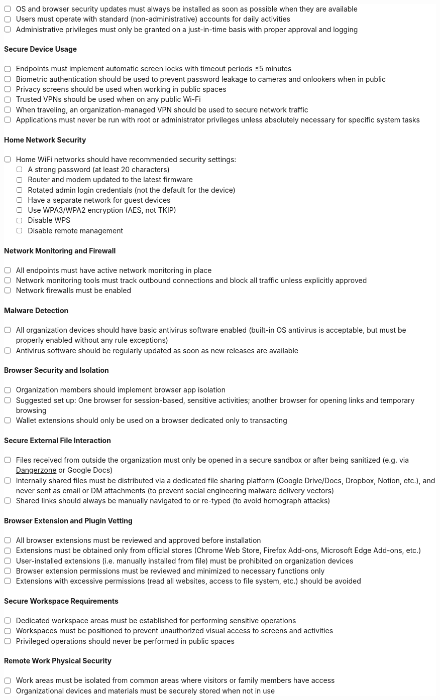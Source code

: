  - [ ] OS and browser security updates must always be installed as soon as possible when they are available
 - [ ] Users must operate with standard (non-administrative) accounts for daily activities
 - [ ] Administrative privileges must only be granted on a just-in-time basis with proper approval and logging
#### Secure Device Usage
 - [ ] Endpoints must implement automatic screen locks with timeout periods ≤5 minutes
 - [ ] Biometric authentication should be used to prevent password leakage to cameras and onlookers when in public
 - [ ] Privacy screens should be used when working in public spaces
 - [ ] Trusted VPNs should be used when on any public Wi-Fi
 - [ ] When traveling, an organization-managed VPN should be used to secure network traffic
 - [ ] Applications must never be run with root or administrator privileges unless absolutely necessary for specific system tasks
#### Home Network Security
 - [ ] Home WiFi networks should have recommended security settings:
	 - [ ] A strong password (at least 20 characters)
	 - [ ] Router and modem updated to the latest firmware
	 - [ ] Rotated admin login credentials (not the default for the device)
	 - [ ] Have a separate network for guest devices
	 - [ ] Use WPA3/WPA2 encryption (AES, not TKIP)
	 - [ ] Disable WPS
	 - [ ] Disable remote management
#### Network Monitoring and Firewall
 - [ ] All endpoints must have active network monitoring in place
 - [ ] Network monitoring tools must track outbound connections and block all traffic unless explicitly approved
 - [ ] Network firewalls must be enabled
#### Malware Detection
 - [ ] All organization devices should have basic antivirus software enabled (built-in OS antivirus is acceptable, but must be properly enabled without any rule exceptions)
 - [ ] Antivirus software should be regularly updated as soon as new releases are available
#### Browser Security and Isolation
  - [ ]   Organization members should implement browser app isolation
  - [ ] Suggested set up: One browser for session-based, sensitive activities; another browser for opening links and temporary browsing
  - [ ] Wallet extensions should only be used on a browser dedicated only to transacting
#### Secure External File Interaction
 - [ ] Files received from outside the organization must only be opened in a secure sandbox or after being sanitized (e.g. via [Dangerzone](https://dangerzone.rocks/) or Google Docs)
 - [ ] Internally shared files must be distributed via a dedicated file sharing platform (Google Drive/Docs, Dropbox, Notion, etc.), and never sent as email or DM attachments (to prevent social engineering malware delivery vectors)
 - [ ] Shared links should always be manually navigated to or re-typed (to avoid homograph attacks)
#### Browser Extension and Plugin Vetting
 - [ ] All browser extensions must be reviewed and approved before installation
 - [ ] Extensions must be obtained only from official stores (Chrome Web Store, Firefox Add-ons, Microsoft Edge Add-ons, etc.)
 - [ ] User-installed extensions (i.e. manually installed from file) must be prohibited on organization devices
 - [ ] Browser extension permissions must be reviewed and minimized to necessary functions only
 - [ ] Extensions with excessive permissions (read all websites, access to file system, etc.) should be avoided
#### Secure Workspace Requirements
 - [ ] Dedicated workspace areas must be established for performing sensitive operations
 - [ ] Workspaces must be positioned to prevent unauthorized visual access to screens and activities
 - [ ] Privileged operations should never be performed in public spaces
#### Remote Work Physical Security
 - [ ] Work areas must be isolated from common areas where visitors or family members have access
 - [ ] Organizational devices and materials must be securely stored when not in use